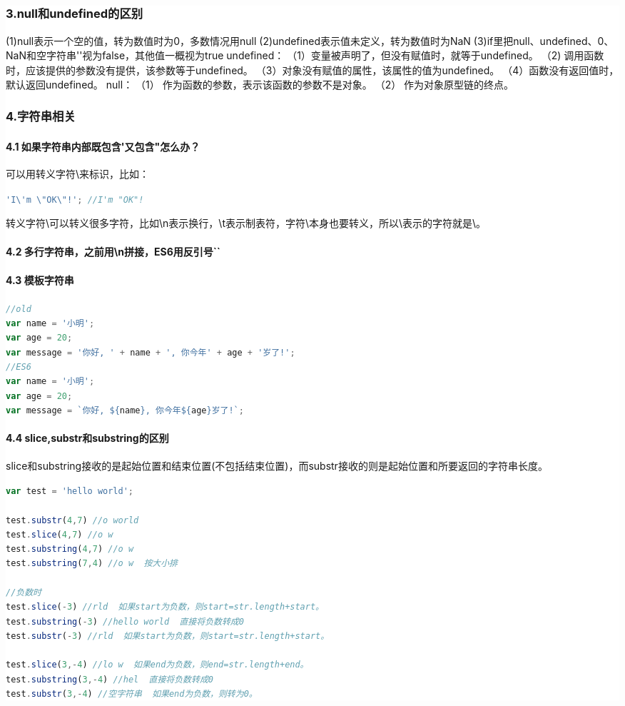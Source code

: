 ### 3.null和undefined的区别
(1)null表示一个空的值，转为数值时为0，多数情况用null
(2)undefined表示值未定义，转为数值时为NaN
(3)if里把null、undefined、0、NaN和空字符串''视为false，其他值一概视为true
undefined：
（1）变量被声明了，但没有赋值时，就等于undefined。
（2) 调用函数时，应该提供的参数没有提供，该参数等于undefined。
（3）对象没有赋值的属性，该属性的值为undefined。
（4）函数没有返回值时，默认返回undefined。
null：
（1） 作为函数的参数，表示该函数的参数不是对象。
（2） 作为对象原型链的终点。

### 4.字符串相关
#### 4.1 如果字符串内部既包含'又包含"怎么办？
可以用转义字符\来标识，比如：
```javascript
'I\'m \"OK\"!'; //I'm "OK"!
```
转义字符\可以转义很多字符，比如\n表示换行，\t表示制表符，字符\本身也要转义，所以\\表示的字符就是\。
#### 4.2 多行字符串，之前用\n拼接，ES6用反引号``
#### 4.3 模板字符串
```javascript
//old
var name = '小明';
var age = 20;
var message = '你好, ' + name + ', 你今年' + age + '岁了!';
//ES6
var name = '小明';
var age = 20;
var message = `你好, ${name}, 你今年${age}岁了!`;
```
#### 4.4 slice,substr和substring的区别
slice和substring接收的是起始位置和结束位置(不包括结束位置)，而substr接收的则是起始位置和所要返回的字符串长度。
```javascript
var test = 'hello world';

test.substr(4,7) //o world
test.slice(4,7) //o w
test.substring(4,7) //o w
test.substring(7,4) //o w  按大小排

//负数时
test.slice(-3) //rld  如果start为负数，则start=str.length+start。
test.substring(-3) //hello world  直接将负数转成0
test.substr(-3) //rld  如果start为负数，则start=str.length+start。

test.slice(3,-4) //lo w  如果end为负数，则end=str.length+end。
test.substring(3,-4) //hel  直接将负数转成0
test.substr(3,-4) //空字符串  如果end为负数，则转为0。
```
